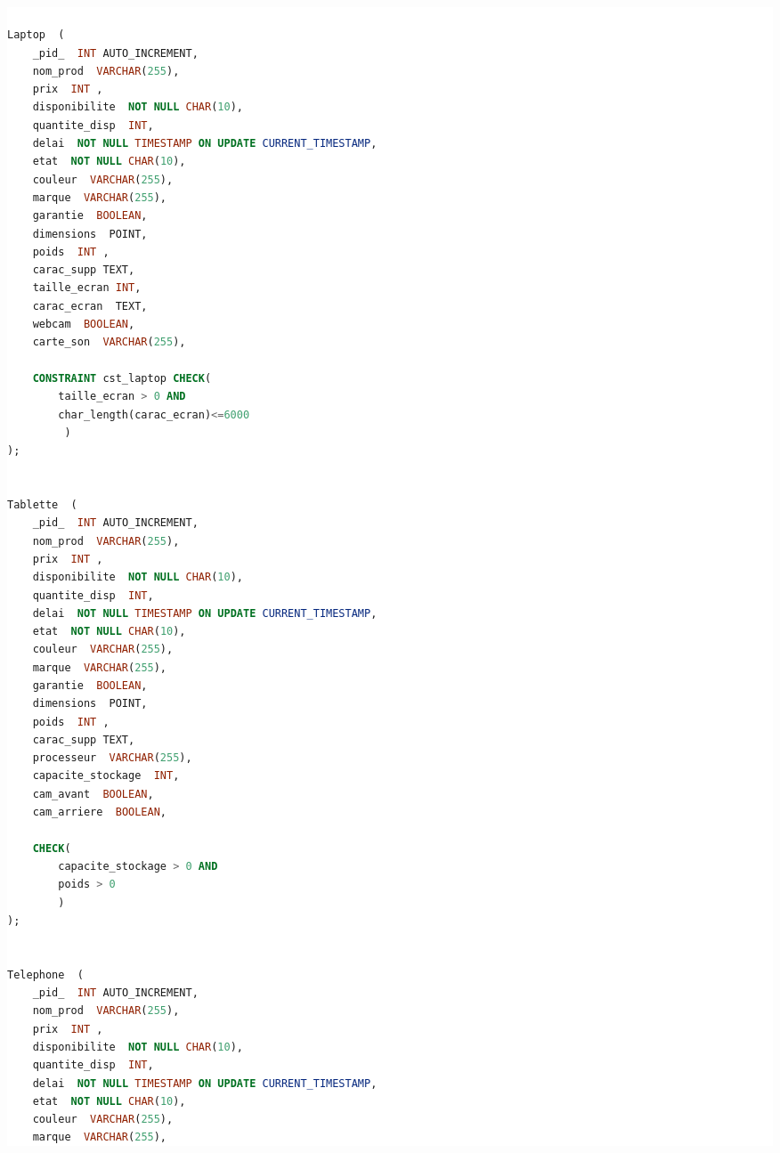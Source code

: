 ```sql

Laptop  (
	_pid_  INT AUTO_INCREMENT,
	nom_prod  VARCHAR(255),
	prix  INT ,
	disponibilite  NOT NULL CHAR(10),
	quantite_disp  INT,
	delai  NOT NULL TIMESTAMP ON UPDATE CURRENT_TIMESTAMP,
	etat  NOT NULL CHAR(10),
	couleur  VARCHAR(255),
	marque  VARCHAR(255),
	garantie  BOOLEAN,
	dimensions  POINT,
	poids  INT ,
	carac_supp TEXT,
	taille_ecran INT,
	carac_ecran  TEXT,
	webcam  BOOLEAN,
	carte_son  VARCHAR(255),

	CONSTRAINT cst_laptop CHECK(
		taille_ecran > 0 AND
		char_length(carac_ecran)<=6000
	     )
);


Tablette  (
	_pid_  INT AUTO_INCREMENT,
	nom_prod  VARCHAR(255),
	prix  INT ,
	disponibilite  NOT NULL CHAR(10),
	quantite_disp  INT,
	delai  NOT NULL TIMESTAMP ON UPDATE CURRENT_TIMESTAMP,
	etat  NOT NULL CHAR(10),
	couleur  VARCHAR(255),
	marque  VARCHAR(255),
	garantie  BOOLEAN,
	dimensions  POINT,
	poids  INT ,
	carac_supp TEXT,
	processeur  VARCHAR(255),
	capacite_stockage  INT,
	cam_avant  BOOLEAN,
	cam_arriere  BOOLEAN,

	CHECK(
		capacite_stockage > 0 AND
		poids > 0
	 	)
);


Telephone  (
	_pid_  INT AUTO_INCREMENT,
	nom_prod  VARCHAR(255),
	prix  INT ,
	disponibilite  NOT NULL CHAR(10),
	quantite_disp  INT,
	delai  NOT NULL TIMESTAMP ON UPDATE CURRENT_TIMESTAMP,
	etat  NOT NULL CHAR(10),
	couleur  VARCHAR(255),
	marque  VARCHAR(255),
```